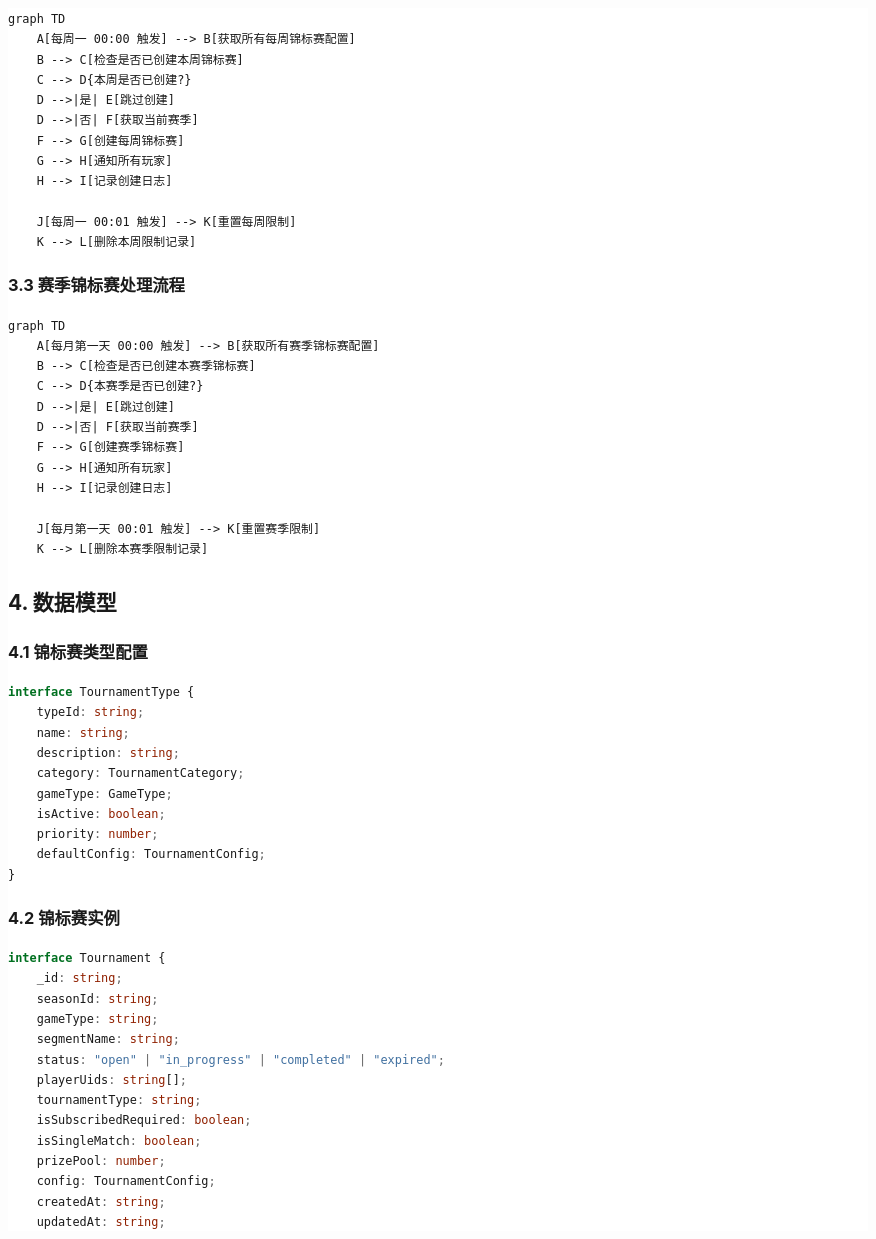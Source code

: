 ```mermaid
graph TD
    A[每周一 00:00 触发] --> B[获取所有每周锦标赛配置]
    B --> C[检查是否已创建本周锦标赛]
    C --> D{本周是否已创建?}
    D -->|是| E[跳过创建]
    D -->|否| F[获取当前赛季]
    F --> G[创建每周锦标赛]
    G --> H[通知所有玩家]
    H --> I[记录创建日志]
    
    J[每周一 00:01 触发] --> K[重置每周限制]
    K --> L[删除本周限制记录]
```

### 3.3 赛季锦标赛处理流程

```mermaid
graph TD
    A[每月第一天 00:00 触发] --> B[获取所有赛季锦标赛配置]
    B --> C[检查是否已创建本赛季锦标赛]
    C --> D{本赛季是否已创建?}
    D -->|是| E[跳过创建]
    D -->|否| F[获取当前赛季]
    F --> G[创建赛季锦标赛]
    G --> H[通知所有玩家]
    H --> I[记录创建日志]
    
    J[每月第一天 00:01 触发] --> K[重置赛季限制]
    K --> L[删除本赛季限制记录]
```

## 4. 数据模型

### 4.1 锦标赛类型配置
```typescript
interface TournamentType {
    typeId: string;
    name: string;
    description: string;
    category: TournamentCategory;
    gameType: GameType;
    isActive: boolean;
    priority: number;
    defaultConfig: TournamentConfig;
}
```

### 4.2 锦标赛实例
```typescript
interface Tournament {
    _id: string;
    seasonId: string;
    gameType: string;
    segmentName: string;
    status: "open" | "in_progress" | "completed" | "expired";
    playerUids: string[];
    tournamentType: string;
    isSubscribedRequired: boolean;
    isSingleMatch: boolean;
    prizePool: number;
    config: TournamentConfig;
    createdAt: string;
    updatedAt: string;
```